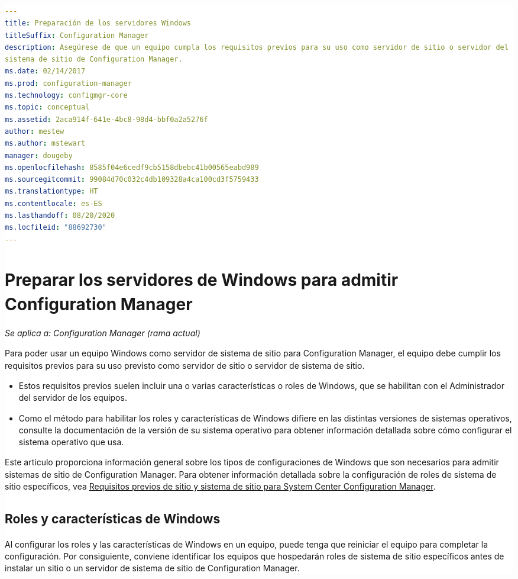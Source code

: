 ```yaml
---
title: Preparación de los servidores Windows
titleSuffix: Configuration Manager
description: Asegúrese de que un equipo cumpla los requisitos previos para su uso como servidor de sitio o servidor del sistema de sitio de Configuration Manager.
ms.date: 02/14/2017
ms.prod: configuration-manager
ms.technology: configmgr-core
ms.topic: conceptual
ms.assetid: 2aca914f-641e-4bc8-98d4-bbf0a2a5276f
author: mestew
ms.author: mstewart
manager: dougeby
ms.openlocfilehash: 8585f04e6cedf9cb5158dbebc41b00565eabd989
ms.sourcegitcommit: 99084d70c032c4db109328a4ca100cd3f5759433
ms.translationtype: HT
ms.contentlocale: es-ES
ms.lasthandoff: 08/20/2020
ms.locfileid: "88692730"
---
```

# <a name="prepare-windows-servers-to-support-configuration-manager"></a>Preparar los servidores de Windows para admitir Configuration Manager

*Se aplica a: Configuration Manager (rama actual)*

Para poder usar un equipo Windows como servidor de sistema de sitio para Configuration Manager, el equipo debe cumplir los requisitos previos para su uso previsto como servidor de sitio o servidor de sistema de sitio.  

- Estos requisitos previos suelen incluir una o varias características o roles de Windows, que se habilitan con el Administrador del servidor de los equipos.  

- Como el método para habilitar los roles y características de Windows difiere en las distintas versiones de sistemas operativos, consulte la documentación de la versión de su sistema operativo para obtener información detallada sobre cómo configurar el sistema operativo que usa.  

Este artículo proporciona información general sobre los tipos de configuraciones de Windows que son necesarios para admitir sistemas de sitio de Configuration Manager. Para obtener información detallada sobre la configuración de roles de sistema de sitio específicos, vea [Requisitos previos de sitio y sistema de sitio para System Center Configuration Manager](../configs/site-and-site-system-prerequisites.md).

##  <a name="windows-features-and-roles"></a><a name="BKMK_WinFeatures"></a> Roles y características de Windows  
Al configurar los roles y las características de Windows en un equipo, puede tenga que reiniciar el equipo para completar la configuración. Por consiguiente, conviene identificar los equipos que hospedarán roles de sistema de sitio específicos antes de instalar un sitio o un servidor de sistema de sitio de Configuration Manager.
